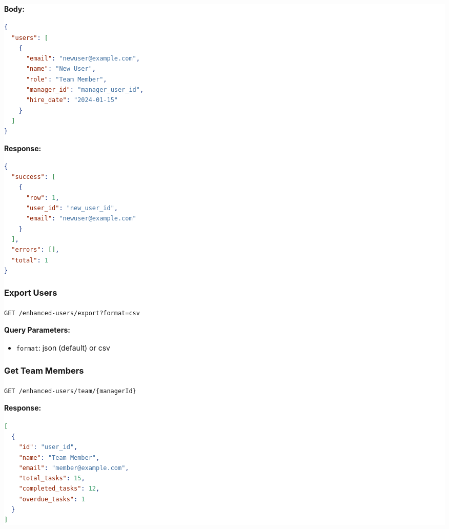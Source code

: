 **Body:**
```json
{
  "users": [
    {
      "email": "newuser@example.com",
      "name": "New User",
      "role": "Team Member",
      "manager_id": "manager_user_id",
      "hire_date": "2024-01-15"
    }
  ]
}
```

**Response:**
```json
{
  "success": [
    {
      "row": 1,
      "user_id": "new_user_id",
      "email": "newuser@example.com"
    }
  ],
  "errors": [],
  "total": 1
}
```

### Export Users
```http
GET /enhanced-users/export?format=csv
```

**Query Parameters:**
- `format`: json (default) or csv

### Get Team Members
```http
GET /enhanced-users/team/{managerId}
```

**Response:**
```json
[
  {
    "id": "user_id",
    "name": "Team Member",
    "email": "member@example.com",
    "total_tasks": 15,
    "completed_tasks": 12,
    "overdue_tasks": 1
  }
]
```
